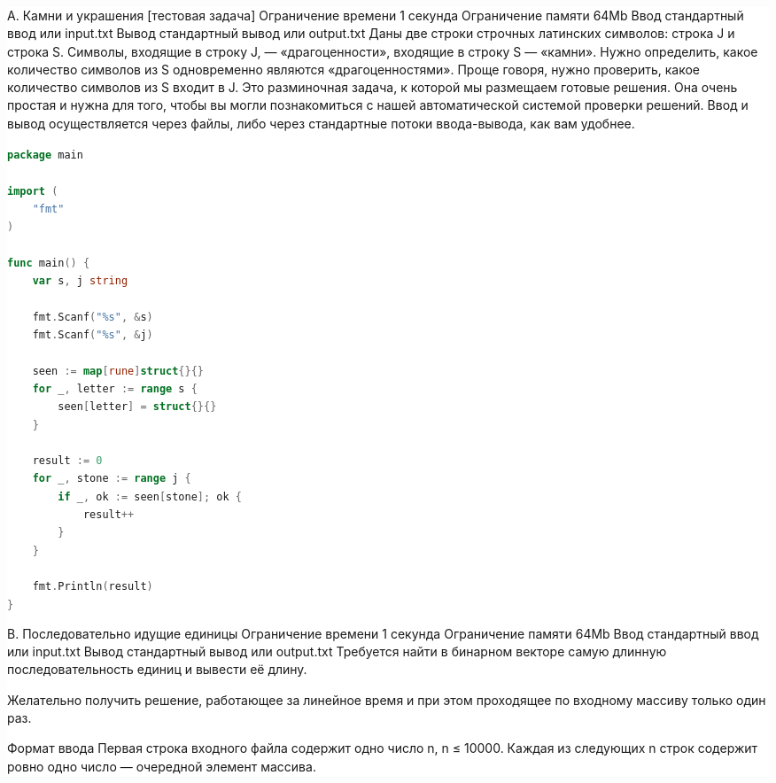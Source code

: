 A. Камни и украшения [тестовая задача]
Ограничение времени	1 секунда
Ограничение памяти	64Mb
Ввод	стандартный ввод или input.txt
Вывод	стандартный вывод или output.txt
Даны две строки строчных латинских символов: строка J и строка S. Символы, входящие в строку J, — «драгоценности», входящие в строку S — «камни». Нужно определить, какое количество символов из S одновременно являются «драгоценностями». Проще говоря, нужно проверить, какое количество символов из S входит в J.
Это разминочная задача, к которой мы размещаем готовые решения. Она очень простая и нужна для того, чтобы вы могли познакомиться с нашей автоматической системой проверки решений. Ввод и вывод осуществляется через файлы, либо через стандартные потоки ввода-вывода, как вам удобнее.
```go
package main
 
import (
    "fmt"
)
 
func main() {
    var s, j string
 
    fmt.Scanf("%s", &s)
    fmt.Scanf("%s", &j)
 
    seen := map[rune]struct{}{}
    for _, letter := range s {
        seen[letter] = struct{}{}
    }
 
    result := 0
    for _, stone := range j {
        if _, ok := seen[stone]; ok {
            result++
        }
    }
 
    fmt.Println(result)
}
```

B. Последовательно идущие единицы
Ограничение времени	1 секунда
Ограничение памяти	64Mb
Ввод	стандартный ввод или input.txt
Вывод	стандартный вывод или output.txt
Требуется найти в бинарном векторе самую длинную последовательность единиц и вывести её длину.

Желательно получить решение, работающее за линейное время и при этом проходящее по входному массиву только один раз.

Формат ввода
Первая строка входного файла содержит одно число n, n ≤ 10000. Каждая из следующих n строк содержит ровно одно число — очередной элемент массива.

